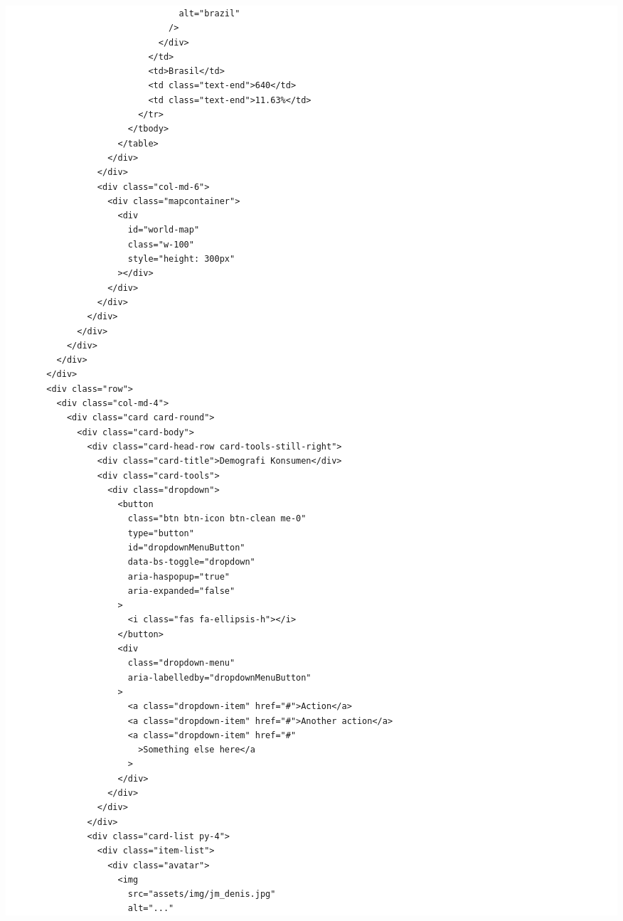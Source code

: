                                       alt="brazil"
                                    />
                                  </div>
                                </td>
                                <td>Brasil</td>
                                <td class="text-end">640</td>
                                <td class="text-end">11.63%</td>
                              </tr>
                            </tbody>
                          </table>
                        </div>
                      </div>
                      <div class="col-md-6">
                        <div class="mapcontainer">
                          <div
                            id="world-map"
                            class="w-100"
                            style="height: 300px"
                          ></div>
                        </div>
                      </div>
                    </div>
                  </div>
                </div>
              </div>
            </div>
            <div class="row">
              <div class="col-md-4">
                <div class="card card-round">
                  <div class="card-body">
                    <div class="card-head-row card-tools-still-right">
                      <div class="card-title">Demografi Konsumen</div>
                      <div class="card-tools">
                        <div class="dropdown">
                          <button
                            class="btn btn-icon btn-clean me-0"
                            type="button"
                            id="dropdownMenuButton"
                            data-bs-toggle="dropdown"
                            aria-haspopup="true"
                            aria-expanded="false"
                          >
                            <i class="fas fa-ellipsis-h"></i>
                          </button>
                          <div
                            class="dropdown-menu"
                            aria-labelledby="dropdownMenuButton"
                          >
                            <a class="dropdown-item" href="#">Action</a>
                            <a class="dropdown-item" href="#">Another action</a>
                            <a class="dropdown-item" href="#"
                              >Something else here</a
                            >
                          </div>
                        </div>
                      </div>
                    </div>
                    <div class="card-list py-4">
                      <div class="item-list">
                        <div class="avatar">
                          <img
                            src="assets/img/jm_denis.jpg"
                            alt="..."